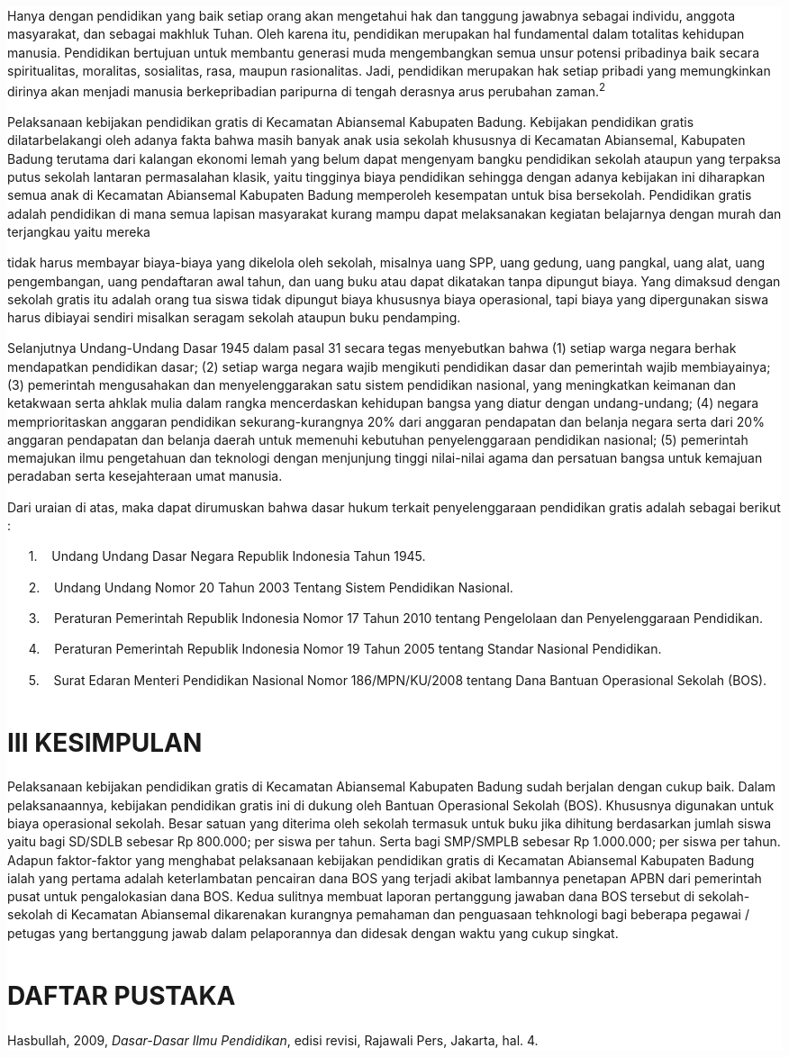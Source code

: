 <p><span class="font0">Hanya dengan pendidikan yang baik setiap orang akan mengetahui hak dan tanggung jawabnya sebagai individu, anggota masyarakat, dan sebagai makhluk Tuhan. Oleh karena itu, pendidikan merupakan hal fundamental dalam totalitas kehidupan manusia. Pendidikan bertujuan untuk membantu generasi muda mengembangkan semua unsur potensi pribadinya baik secara spiritualitas, moralitas, sosialitas, rasa, maupun rasionalitas. Jadi, pendidikan merupakan hak setiap pribadi yang memungkinkan dirinya akan menjadi manusia berkepribadian paripurna di tengah derasnya arus perubahan zaman.<sup>2</sup></span></p>
<p><span class="font0">Pelaksanaan kebijakan pendidikan gratis di Kecamatan Abiansemal Kabupaten Badung. Kebijakan pendidikan gratis dilatarbelakangi oleh adanya fakta bahwa masih banyak anak usia sekolah khususnya di Kecamatan Abiansemal, Kabupaten Badung terutama dari kalangan ekonomi lemah yang belum dapat mengenyam bangku pendidikan sekolah ataupun yang terpaksa putus sekolah lantaran permasalahan klasik, yaitu tingginya biaya pendidikan sehingga dengan adanya kebijakan ini diharapkan semua anak di Kecamatan Abiansemal Kabupaten Badung memperoleh kesempatan untuk bisa bersekolah. Pendidikan gratis adalah pendidikan di mana semua lapisan masyarakat kurang mampu dapat melaksanakan kegiatan belajarnya dengan murah dan terjangkau yaitu mereka</span></p>
<p><span class="font0">tidak harus membayar biaya-biaya yang dikelola oleh sekolah, misalnya uang SPP, uang gedung, uang pangkal, uang alat, uang pengembangan, uang pendaftaran awal tahun, dan uang buku atau dapat dikatakan tanpa dipungut biaya. Yang dimaksud dengan sekolah gratis itu adalah orang tua siswa tidak dipungut biaya khususnya biaya operasional, tapi biaya yang dipergunakan siswa harus dibiayai sendiri misalkan seragam sekolah ataupun buku pendamping.</span></p>
<p><span class="font0">Selanjutnya Undang-Undang Dasar 1945 dalam pasal 31 secara tegas menyebutkan bahwa (1) setiap warga negara berhak mendapatkan pendidikan dasar; (2) setiap warga negara wajib mengikuti pendidikan dasar dan pemerintah wajib membiayainya; (3) pemerintah mengusahakan dan menyelenggarakan satu sistem pendidikan nasional, yang meningkatkan keimanan dan ketakwaan serta ahklak mulia dalam rangka mencerdaskan kehidupan bangsa yang diatur dengan undang-undang; (4) negara memprioritaskan anggaran pendidikan sekurang-kurangnya 20% dari anggaran pendapatan dan belanja negara serta dari 20% anggaran pendapatan dan belanja daerah untuk memenuhi kebutuhan penyelenggaraan pendidikan nasional; (5) pemerintah memajukan ilmu pengetahuan dan teknologi dengan menjunjung tinggi nilai-nilai agama dan persatuan bangsa untuk kemajuan peradaban serta kesejahteraan umat manusia.</span></p>
<p><span class="font0">Dari uraian di atas, maka dapat dirumuskan bahwa dasar hukum terkait penyelenggaraan pendidikan gratis adalah sebagai berikut :</span></p>
<ul style="list-style:none;"><li>
<p><span class="font0">1. &nbsp;&nbsp;&nbsp;Undang Undang Dasar Negara Republik Indonesia Tahun 1945.</span></p></li>
<li>
<p><span class="font0">2. &nbsp;&nbsp;&nbsp;Undang Undang Nomor 20 Tahun 2003 Tentang Sistem Pendidikan Nasional.</span></p></li>
<li>
<p><span class="font0">3. &nbsp;&nbsp;&nbsp;Peraturan Pemerintah Republik Indonesia Nomor 17 Tahun 2010 tentang Pengelolaan dan Penyelenggaraan Pendidikan.</span></p></li>
<li>
<p><span class="font0">4. &nbsp;&nbsp;&nbsp;Peraturan Pemerintah Republik Indonesia Nomor 19 Tahun 2005 tentang Standar Nasional Pendidikan.</span></p></li>
<li>
<p><span class="font0">5. &nbsp;&nbsp;&nbsp;Surat Edaran Menteri Pendidikan Nasional Nomor 186/MPN/KU/2008 tentang Dana Bantuan Operasional Sekolah (BOS).</span></p></li></ul>
<h1><a name="bookmark14"></a><span class="font0" style="font-weight:bold;"><a name="bookmark15"></a>III KESIMPULAN</span></h1>
<p><span class="font0">Pelaksanaan kebijakan pendidikan gratis di Kecamatan Abiansemal Kabupaten Badung sudah berjalan dengan cukup baik. Dalam pelaksanaannya, kebijakan pendidikan gratis ini di dukung oleh Bantuan Operasional Sekolah (BOS). Khususnya digunakan untuk biaya operasional sekolah. Besar satuan yang diterima oleh sekolah termasuk untuk buku jika dihitung berdasarkan jumlah siswa yaitu bagi SD/SDLB sebesar Rp 800.000; per siswa per tahun. Serta bagi SMP/SMPLB sebesar Rp 1.000.000; per siswa per tahun. Adapun faktor-faktor yang menghabat pelaksanaan kebijakan pendidikan gratis di Kecamatan Abiansemal Kabupaten Badung ialah yang pertama adalah keterlambatan pencairan dana BOS yang terjadi akibat lambannya penetapan APBN dari pemerintah pusat untuk pengalokasian dana BOS. Kedua sulitnya membuat laporan pertanggung jawaban dana BOS tersebut di sekolah-sekolah di Kecamatan Abiansemal dikarenakan kurangnya pemahaman dan penguasaan tehknologi bagi beberapa pegawai / petugas yang bertanggung jawab dalam pelaporannya dan didesak dengan waktu yang cukup singkat.</span></p>
<h1><a name="bookmark16"></a><span class="font0" style="font-weight:bold;"><a name="bookmark17"></a>DAFTAR PUSTAKA</span></h1>
<p><span class="font0">Hasbullah, 2009, </span><span class="font0" style="font-style:italic;">Dasar-Dasar Ilmu Pendidikan</span><span class="font0">, edisi revisi, Rajawali Pers, Jakarta, hal. 4.</span></p>